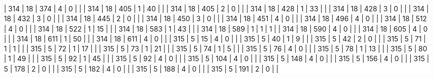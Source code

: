 | 314        | 18               | 374     | 4                      | 0     |       |
| 314        | 18               | 405     | 1                      | 40    |       |
| 314        | 18               | 405     | 2                      | 0     |       |
| 314        | 18               | 428     | 1                      | 33    |       |
| 314        | 18               | 428     | 3                      | 0     |       |
| 314        | 18               | 432     | 3                      | 0     |       |
| 314        | 18               | 445     | 2                      | 0     |       |
| 314        | 18               | 450     | 3                      | 0     |       |
| 314        | 18               | 451     | 4                      | 0     |       |
| 314        | 18               | 496     | 4                      | 0     |       |
| 314        | 18               | 512     | 4                      | 0     |       |
| 314        | 18               | 522     | 1                      | 15    |       |
| 314        | 18               | 583     | 1                      | 43    |       |
| 314        | 18               | 589     | 1                      | 1     | 1     |
| 314        | 18               | 590     | 4                      | 0     |       |
| 314        | 18               | 605     | 4                      | 0     |       |
| 314        | 18               | 611     | 1                      | 50    |       |
| 314        | 18               | 611     | 4                      | 0     |       |
| 315        | 5                | 15      | 4                      | 0     |       |
| 315        | 5                | 40      | 1                      | 9     |       |
| 315        | 5                | 42      | 2                      | 0     |       |
| 315        | 5                | 71      | 1                      | 1     |       |
| 315        | 5                | 72      | 1                      | 17    |       |
| 315        | 5                | 73      | 1                      | 21    |       |
| 315        | 5                | 74      | 1                      | 5     |       |
| 315        | 5                | 76      | 4                      | 0     |       |
| 315        | 5                | 78      | 1                      | 13    |       |
| 315        | 5                | 80      | 1                      | 49    |       |
| 315        | 5                | 92      | 1                      | 45    |       |
| 315        | 5                | 92      | 4                      | 0     |       |
| 315        | 5                | 104     | 4                      | 0     |       |
| 315        | 5                | 148     | 4                      | 0     |       |
| 315        | 5                | 156     | 4                      | 0     |       |
| 315        | 5                | 178     | 2                      | 0     |       |
| 315        | 5                | 182     | 4                      | 0     |       |
| 315        | 5                | 188     | 4                      | 0     |       |
| 315        | 5                | 191     | 2                      | 0     |       |